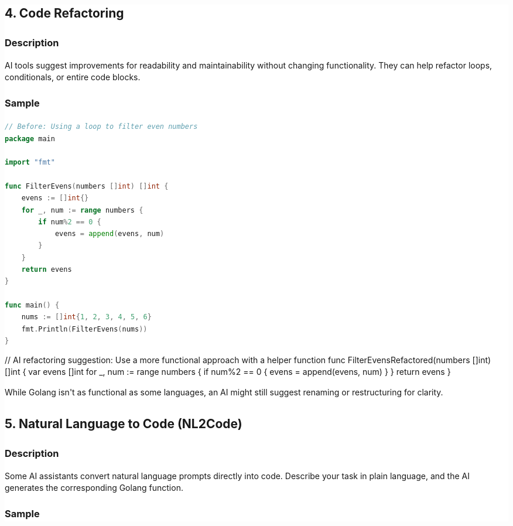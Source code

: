 ## 4. Code Refactoring
### Description
AI tools suggest improvements for readability and maintainability without changing functionality. They can help refactor loops, conditionals, or entire code blocks.

### Sample

```go
// Before: Using a loop to filter even numbers
package main

import "fmt"

func FilterEvens(numbers []int) []int {
    evens := []int{}
    for _, num := range numbers {
        if num%2 == 0 {
            evens = append(evens, num)
        }
    }
    return evens
}

func main() {
    nums := []int{1, 2, 3, 4, 5, 6}
    fmt.Println(FilterEvens(nums))
}
```

// AI refactoring suggestion: Use a more functional approach with a helper function
func FilterEvensRefactored(numbers []int) []int {
    var evens []int
    for _, num := range numbers {
        if num%2 == 0 {
            evens = append(evens, num)
        }
    }
    return evens
}

While Golang isn't as functional as some languages, an AI might still suggest renaming or restructuring for clarity.


## 5. Natural Language to Code (NL2Code)
### Description
Some AI assistants convert natural language prompts directly into code. Describe your task in plain language, and the AI generates the corresponding Golang function.

### Sample
